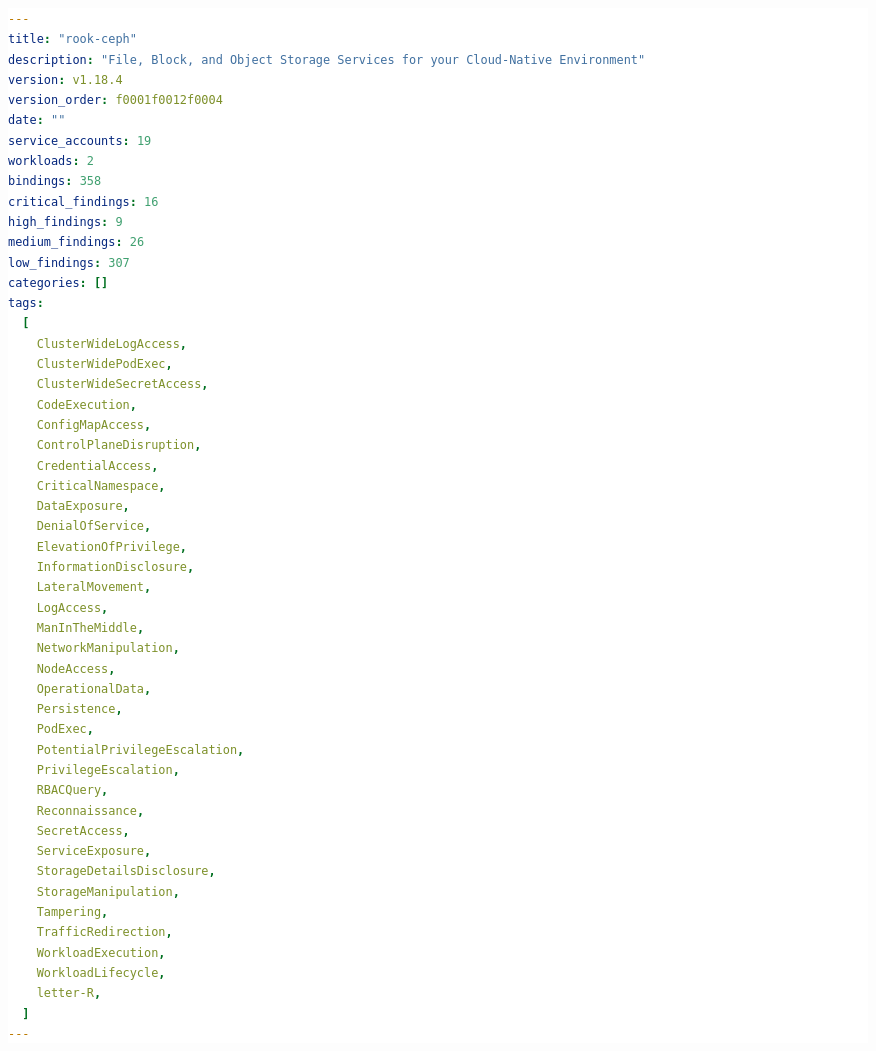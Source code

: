 ```yaml
---
title: "rook-ceph"
description: "File, Block, and Object Storage Services for your Cloud-Native Environment"
version: v1.18.4
version_order: f0001f0012f0004
date: ""
service_accounts: 19
workloads: 2
bindings: 358
critical_findings: 16
high_findings: 9
medium_findings: 26
low_findings: 307
categories: []
tags:
  [
    ClusterWideLogAccess,
    ClusterWidePodExec,
    ClusterWideSecretAccess,
    CodeExecution,
    ConfigMapAccess,
    ControlPlaneDisruption,
    CredentialAccess,
    CriticalNamespace,
    DataExposure,
    DenialOfService,
    ElevationOfPrivilege,
    InformationDisclosure,
    LateralMovement,
    LogAccess,
    ManInTheMiddle,
    NetworkManipulation,
    NodeAccess,
    OperationalData,
    Persistence,
    PodExec,
    PotentialPrivilegeEscalation,
    PrivilegeEscalation,
    RBACQuery,
    Reconnaissance,
    SecretAccess,
    ServiceExposure,
    StorageDetailsDisclosure,
    StorageManipulation,
    Tampering,
    TrafficRedirection,
    WorkloadExecution,
    WorkloadLifecycle,
    letter-R,
  ]
---
```
